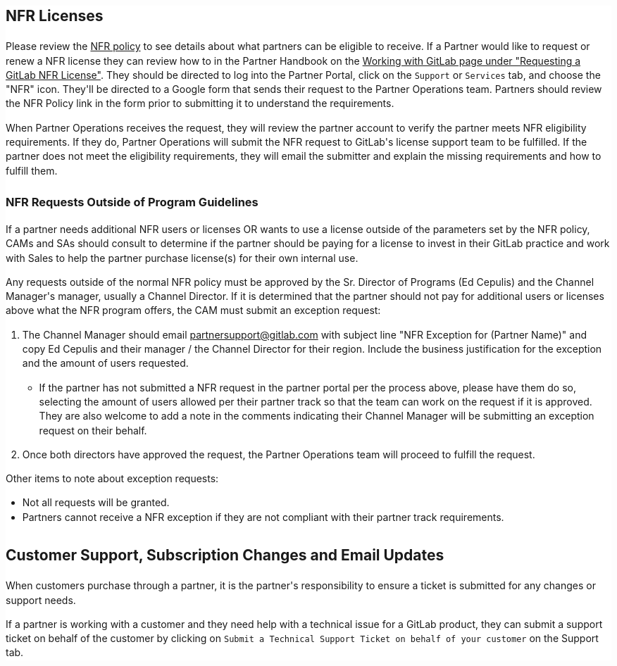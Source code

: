 
## NFR Licenses

Please review the [NFR policy](/handbook/resellers/channel-working-with-GitLab/#requesting-a-gitlab-nrf-not-for-resale-license) to see details about what partners can be eligible to receive. If a Partner would like to request or renew a NFR license they can review how to in the Partner Handbook on the [Working with GitLab page under "Requesting a GitLab NFR License"](/handbook/resellers/channel-working-with-GitLab/#requesting-a-gitlab-nfr-not-for-resale-license). They should be directed to log into the Partner Portal, click on the `Support` or `Services` tab, and choose the "NFR" icon. They'll be directed to a Google form that sends their request to the Partner Operations team. Partners should review the NFR Policy link in the form prior to submitting it to understand the requirements.

When Partner Operations receives the request, they will review the partner account to verify the partner meets NFR eligibility requirements. If they do, Partner Operations will submit the NFR request to GitLab's license support team to be fulfilled. If the partner does not meet the eligibility requirements, they will email the submitter and explain the missing requirements and how to fulfill them.

### NFR Requests Outside of Program Guidelines

If a partner needs additional NFR users or licenses OR wants to use a license outside of the parameters set by the NFR policy, CAMs and SAs should consult to determine if the partner should be paying for a license to invest in their GitLab practice and work with Sales to help the partner purchase license(s) for their own internal use.

Any requests outside of the normal NFR policy must be approved by the Sr. Director of Programs (Ed Cepulis) and the Channel Manager's manager, usually a Channel Director. If it is determined that the partner should not pay for additional users or licenses above what the NFR program offers, the CAM must submit an exception request:

1. The Channel Manager should email partnersupport@gitlab.com with subject line "NFR Exception for (Partner Name)" and copy Ed Cepulis and their manager / the Channel Director for their region. Include the business justification for the exception and the amount of users requested.

     - If the partner has not submitted a NFR request in the partner portal per the process above, please have them do so, selecting the amount of users allowed per their partner track so that the team can work on the request if it is approved. They are also welcome to add a note in the comments indicating their Channel Manager will be submitting an exception request on their behalf.

2. Once both directors have approved the request, the Partner Operations team will proceed to fulfill the request.

Other items to note about exception requests:
- Not all requests will be granted.
- Partners cannot receive a NFR exception if they are not compliant with their partner track requirements.

## Customer Support, Subscription Changes and Email Updates

When customers purchase through a partner, it is the partner's responsibility to ensure a ticket is submitted for any changes or support needs.

If a partner is working with a customer and they need help with a technical issue for a GitLab product, they can submit a support ticket on behalf of the customer by clicking on `Submit a Technical Support Ticket on behalf of your customer` on the Support tab.
